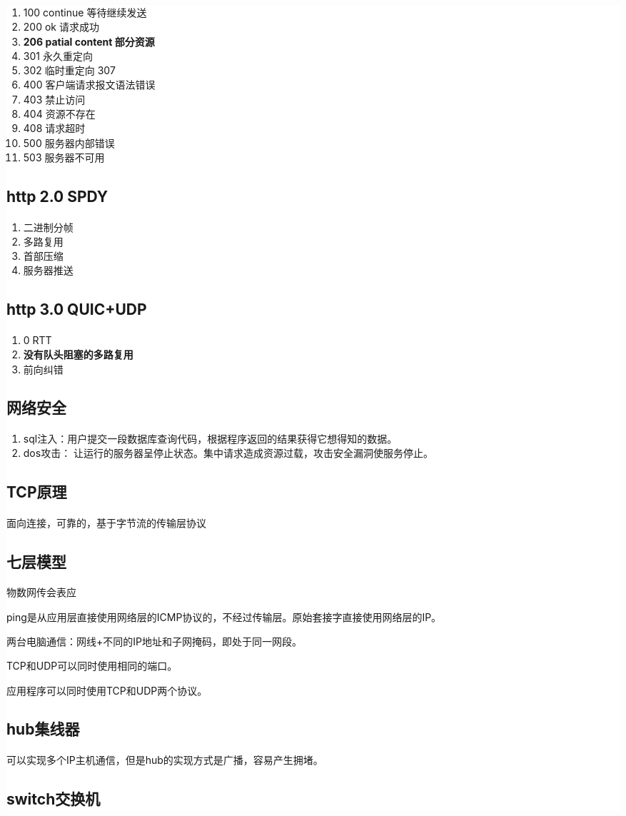 1.  100 continue 等待继续发送
2.  200 ok 请求成功
3.  **206 patial content 部分资源**
4.  301 永久重定向
5.  302 临时重定向 307
6.  400 客户端请求报文语法错误
7.  403 禁止访问
8.  404 资源不存在
9.  408 请求超时
10.  500 服务器内部错误
11.  503 服务器不可用

## http 2.0  SPDY

1.  二进制分帧
2.  多路复用
3.  首部压缩
4.  服务器推送

## http 3.0 QUIC+UDP

1.   0 RTT
2.  **没有队头阻塞的多路复用**
3.  前向纠错

## 网络安全

1.  sql注入：用户提交一段数据库查询代码，根据程序返回的结果获得它想得知的数据。
2.  dos攻击： 让运行的服务器呈停止状态。集中请求造成资源过载，攻击安全漏洞使服务停止。

## TCP原理

面向连接，可靠的，基于字节流的传输层协议

## 七层模型

物数网传会表应

ping是从应用层直接使用网络层的ICMP协议的，不经过传输层。原始套接字直接使用网络层的IP。

两台电脑通信：网线+不同的IP地址和子网掩码，即处于同一网段。

TCP和UDP可以同时使用相同的端口。

应用程序可以同时使用TCP和UDP两个协议。

## hub集线器

可以实现多个IP主机通信，但是hub的实现方式是广播，容易产生拥堵。

## switch交换机
